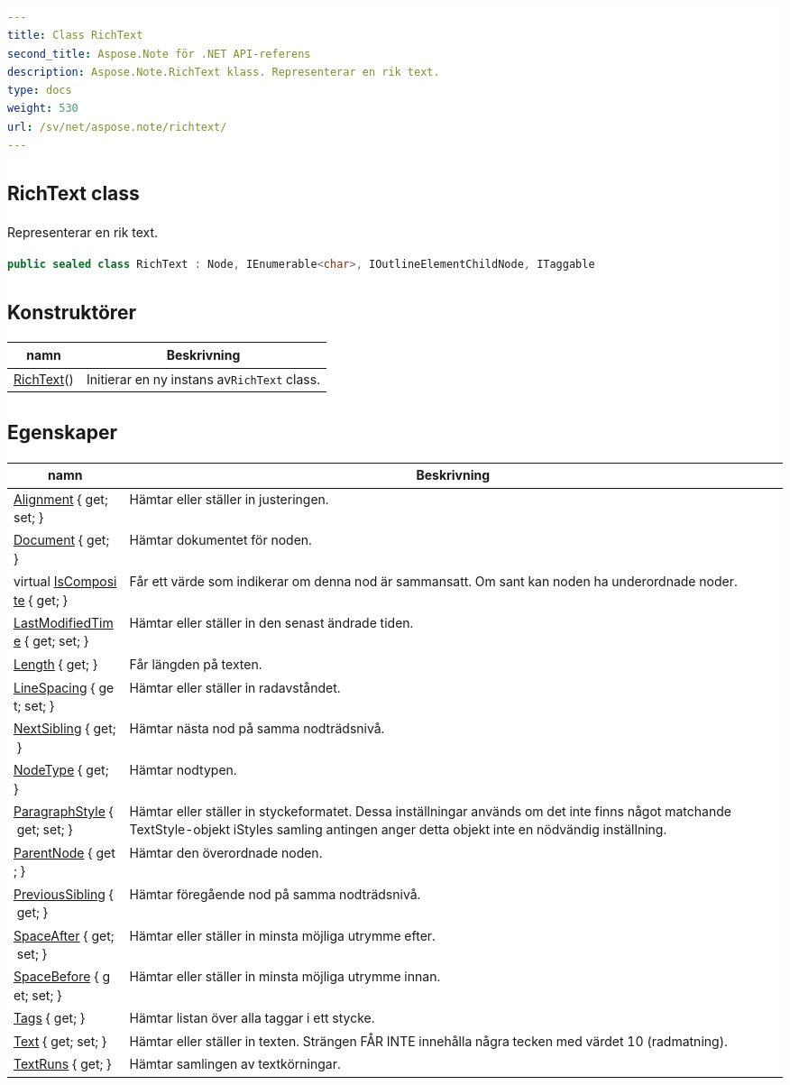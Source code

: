 ```yaml
---
title: Class RichText
second_title: Aspose.Note för .NET API-referens
description: Aspose.Note.RichText klass. Representerar en rik text.
type: docs
weight: 530
url: /sv/net/aspose.note/richtext/
---
```

## RichText class

Representerar en rik text.

```csharp
public sealed class RichText : Node, IEnumerable<char>, IOutlineElementChildNode, ITaggable
```

## Konstruktörer

| namn | Beskrivning |
| --- | --- |
| [RichText](richtext/#constructor)() | Initierar en ny instans av`RichText` class. |

## Egenskaper

| namn | Beskrivning |
| --- | --- |
| [Alignment](../../aspose.note/richtext/alignment/) { get; set; } | Hämtar eller ställer in justeringen. |
| [Document](../../aspose.note/node/document/) { get; } | Hämtar dokumentet för noden. |
| virtual [IsComposite](../../aspose.note/node/iscomposite/) { get; } | Får ett värde som indikerar om denna nod är sammansatt. Om sant kan noden ha underordnade noder. |
| [LastModifiedTime](../../aspose.note/richtext/lastmodifiedtime/) { get; set; } | Hämtar eller ställer in den senast ändrade tiden. |
| [Length](../../aspose.note/richtext/length/) { get; } | Får längden på texten. |
| [LineSpacing](../../aspose.note/richtext/linespacing/) { get; set; } | Hämtar eller ställer in radavståndet. |
| [NextSibling](../../aspose.note/node/nextsibling/) { get; } | Hämtar nästa nod på samma nodträdsnivå. |
| [NodeType](../../aspose.note/node/nodetype/) { get; } | Hämtar nodtypen. |
| [ParagraphStyle](../../aspose.note/richtext/paragraphstyle/) { get; set; } | Hämtar eller ställer in styckeformatet. Dessa inställningar används om det inte finns något matchande TextStyle-objekt iStyles samling antingen anger detta objekt inte en nödvändig inställning. |
| [ParentNode](../../aspose.note/node/parentnode/) { get; } | Hämtar den överordnade noden. |
| [PreviousSibling](../../aspose.note/node/previoussibling/) { get; } | Hämtar föregående nod på samma nodträdsnivå. |
| [SpaceAfter](../../aspose.note/richtext/spaceafter/) { get; set; } | Hämtar eller ställer in minsta möjliga utrymme efter. |
| [SpaceBefore](../../aspose.note/richtext/spacebefore/) { get; set; } | Hämtar eller ställer in minsta möjliga utrymme innan. |
| [Tags](../../aspose.note/richtext/tags/) { get; } | Hämtar listan över alla taggar i ett stycke. |
| [Text](../../aspose.note/richtext/text/) { get; set; } | Hämtar eller ställer in texten. Strängen FÅR INTE innehålla några tecken med värdet 10 (radmatning). |
| [TextRuns](../../aspose.note/richtext/textruns/) { get; } | Hämtar samlingen av textkörningar. |
